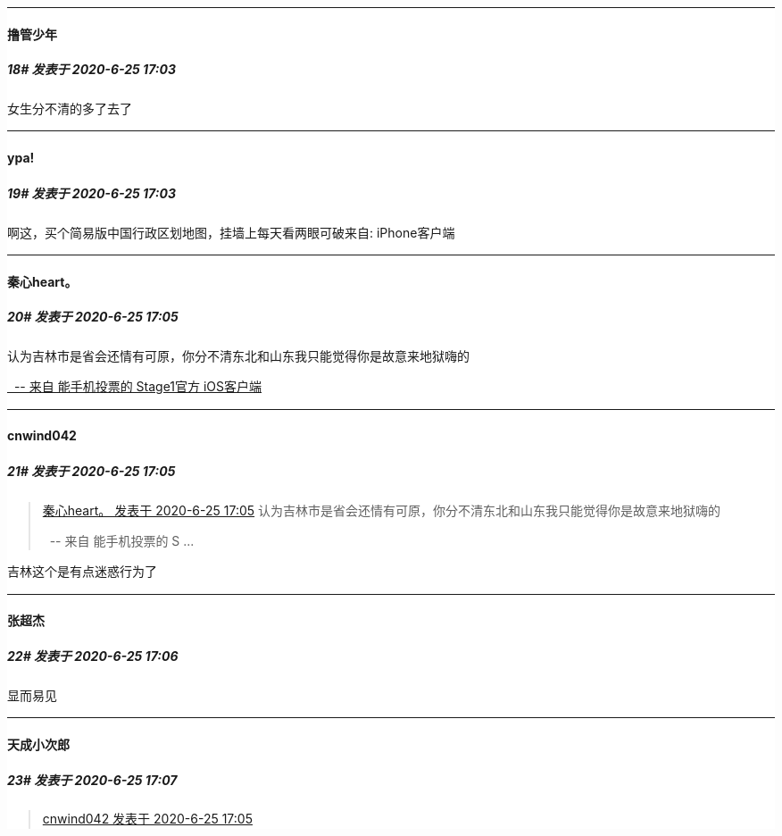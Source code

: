 
-----

####  撸管少年  
##### 18#       发表于 2020-6-25 17:03


女生分不清的多了去了


-----

####  ypa!  
##### 19#       发表于 2020-6-25 17:03


啊这，买个简易版中国行政区划地图，挂墙上每天看两眼可破来自: iPhone客户端


-----

####  秦心heart。  
##### 20#       发表于 2020-6-25 17:05


认为吉林市是省会还情有可原，你分不清东北和山东我只能觉得你是故意来地狱嗨的

[  -- 来自 能手机投票的 Stage1官方 iOS客户端](https://itunes.apple.com/fi/app/saraba1st/id1221237470?mt=8)


-----

####  cnwind042  
##### 21#       发表于 2020-6-25 17:05


<blockquote><a href="httphttps://bbs.saraba1st.com/2b/forum.php?mod=redirect&amp;goto=findpost&amp;pid=47948752&amp;ptid=1944020" target="_blank">秦心heart。 发表于 2020-6-25 17:05</a>
认为吉林市是省会还情有可原，你分不清东北和山东我只能觉得你是故意来地狱嗨的

  -- 来自 能手机投票的 S ...</blockquote>
吉林这个是有点迷惑行为了


-----

####  张超杰  
##### 22#       发表于 2020-6-25 17:06


显而易见


-----

####  天成小次郎  
##### 23#       发表于 2020-6-25 17:07


<blockquote><a href="httphttps://bbs.saraba1st.com/2b/forum.php?mod=redirect&amp;goto=findpost&amp;pid=47948761&amp;ptid=1944020" target="_blank">cnwind042 发表于 2020-6-25 17:05</a>
